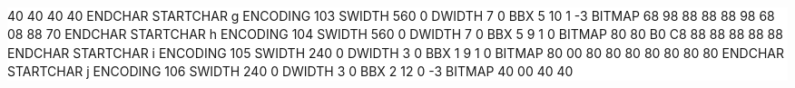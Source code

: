 40
40
40
40
ENDCHAR
STARTCHAR g
ENCODING 103
SWIDTH 560 0
DWIDTH 7 0
BBX 5 10 1 -3
BITMAP
68
98
88
88
88
98
68
08
88
70
ENDCHAR
STARTCHAR h
ENCODING 104
SWIDTH 560 0
DWIDTH 7 0
BBX 5 9 1 0
BITMAP
80
80
B0
C8
88
88
88
88
88
ENDCHAR
STARTCHAR i
ENCODING 105
SWIDTH 240 0
DWIDTH 3 0
BBX 1 9 1 0
BITMAP
80
00
80
80
80
80
80
80
80
ENDCHAR
STARTCHAR j
ENCODING 106
SWIDTH 240 0
DWIDTH 3 0
BBX 2 12 0 -3
BITMAP
40
00
40
40